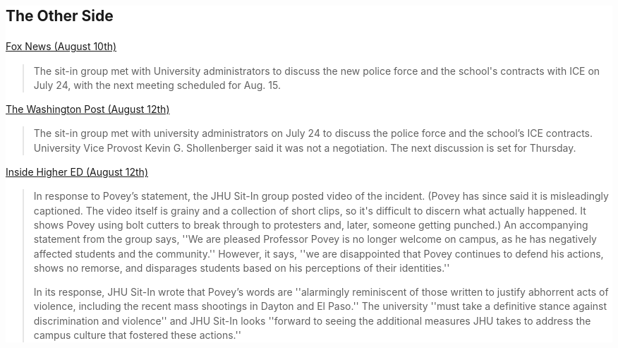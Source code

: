 ## The Other Side <a name="other"></a>

[Fox News (August 10th)](https://www.foxnews.com/us/johns-hopkins-professor-fired-for-attempting-to-sabotage-student-protest)

> The sit-in group met with University administrators to discuss the new police force and the school's contracts with ICE on July 24, with the next meeting scheduled for Aug. 15.

[The Washington Post (August 12th)](https://www.washingtonpost.com/local/education/johns-hopkins-professor-fired-after-attempted-sabotage-of-student-sit-in-over-private-police-force/2019/08/12/5c80751a-bb8d-11e9-bad6-609f75bfd97f_story.html?noredirect=on)

> The sit-in group met with university administrators on July 24 to discuss the police force and the school’s ICE contracts. University Vice Provost Kevin G. Shollenberger said it was not a negotiation. The next discussion is set for Thursday.

[Inside Higher ED (August 12th)](https://www.insidehighered.com/news/2019/08/12/johns-hopkins-fires-professor-over-clash-student-protesters-he-says-he-has-no)

> In response to Povey’s statement, the JHU Sit-In group posted video of the incident. (Povey has since said it is misleadingly captioned. The video itself is grainy and a collection of short clips, so it's difficult to discern what actually happened. It shows Povey using bolt cutters to break through to protesters and, later, someone getting punched.) An accompanying statement from the group says, ''We are pleased Professor Povey is no longer welcome on campus, as he has negatively affected students and the community.'' However, it says, ''we are disappointed that Povey continues to defend his actions, shows no remorse, and disparages students based on his perceptions of their identities.''
> 
> In its response, JHU Sit-In wrote that Povey’s words are ''alarmingly reminiscent of those written to justify abhorrent acts of violence, including the recent mass shootings in Dayton and El Paso.'' The university ''must take a definitive stance against discrimination and violence'' and JHU Sit-In looks ''forward to seeing the additional measures JHU takes to address the campus culture that fostered these actions.''



